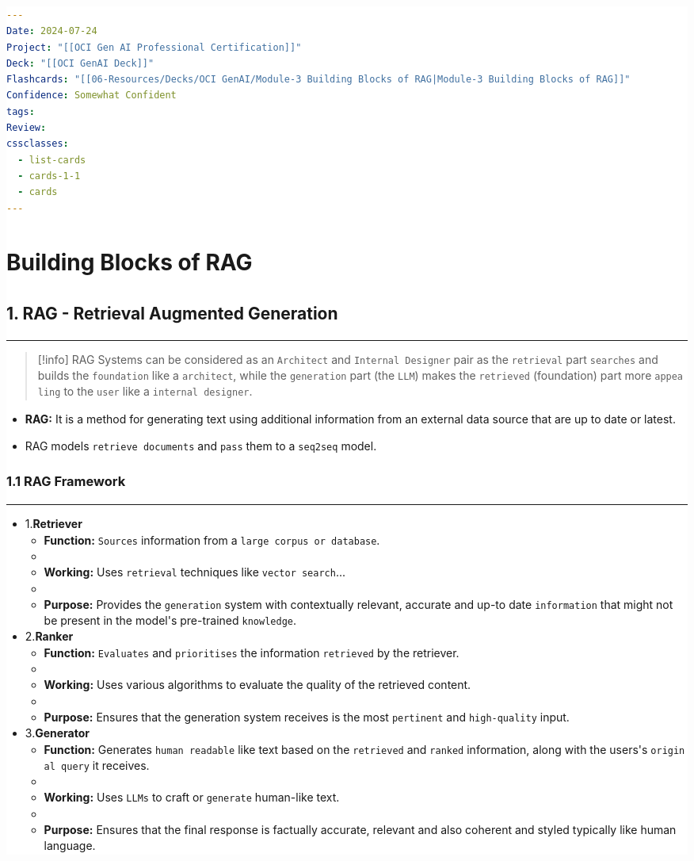 ```yaml
---
Date: 2024-07-24
Project: "[[OCI Gen AI Professional Certification]]"
Deck: "[[OCI GenAI Deck]]"
Flashcards: "[[06-Resources/Decks/OCI GenAI/Module-3 Building Blocks of RAG|Module-3 Building Blocks of RAG]]"
Confidence: Somewhat Confident
tags: 
Review: 
cssclasses:
  - list-cards
  - cards-1-1
  - cards
---
```

# Building Blocks of RAG

## 1. RAG - Retrieval Augmented Generation
***

> [!info]
> RAG Systems can be considered as an `Architect` and `Internal Designer` pair as the `retrieval` part `searches` and builds the `foundation` like a `architect`, while the `generation` part (the `LLM`) makes the `retrieved` (foundation) part more `appealing` to the `user` like a `internal designer`.

- **RAG:** It is a method for generating text using additional information from an external data source that are up to date or latest.

- RAG models `retrieve documents` and `pass` them to a `seq2seq` model.

### 1.1 RAG Framework
***
- 1.**Retriever**
	- **Function:** `Sources` information from a `large corpus or database`.
	- 
	- **Working:** Uses `retrieval` techniques like `vector search`...
	- 
	- **Purpose:** Provides the `generation` system with contextually relevant, accurate and up-to date `information` that might not be present in the model's pre-trained `knowledge`.
- 2.**Ranker**
	- **Function:** `Evaluates` and `prioritises` the information `retrieved` by the retriever.
	- 
	- **Working:** Uses various algorithms to evaluate the quality of the retrieved content.
	- 
	- **Purpose:** Ensures that the generation system receives is the most `pertinent` and `high-quality` input.
- 3.**Generator**
	- **Function:** Generates `human readable` like text based on the `retrieved` and `ranked` information, along with the users's `original query` it receives.
	- 
	- **Working:** Uses `LLMs` to craft or `generate` human-like text.
	- 
	- **Purpose:** Ensures that the final response is factually accurate, relevant and also coherent and styled typically like human language. 
